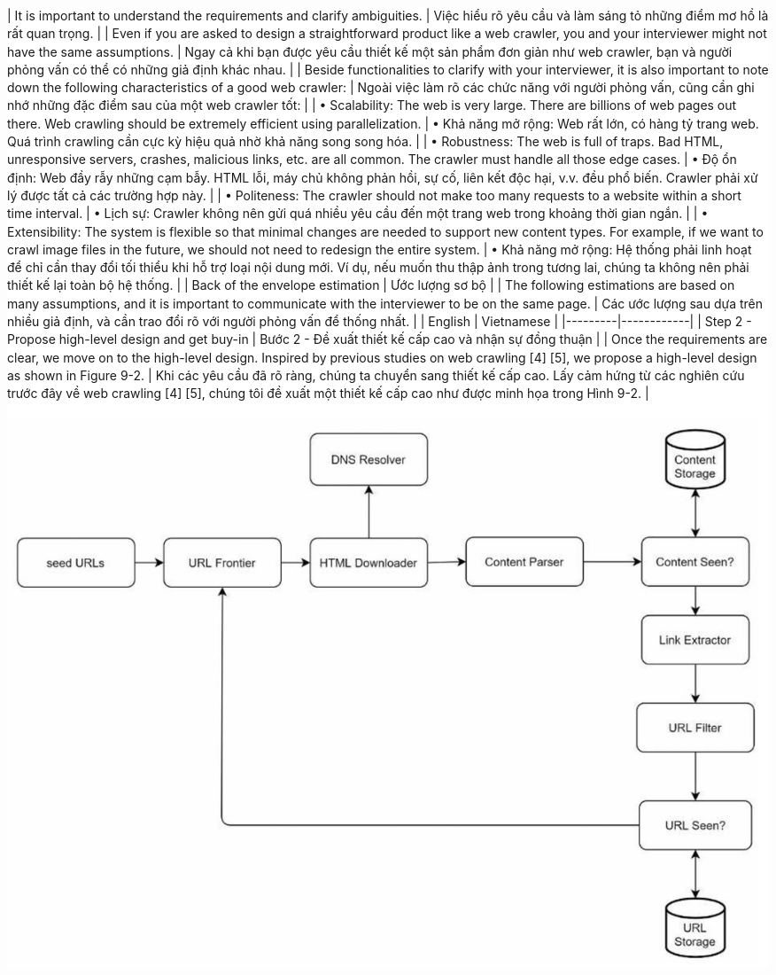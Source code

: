 | It is important to understand the requirements and clarify ambiguities. | Việc hiểu rõ yêu cầu và làm sáng tỏ những điểm mơ hồ là rất quan trọng. |
| Even if you are asked to design a straightforward product like a web crawler, you and your interviewer might not have the same assumptions. | Ngay cả khi bạn được yêu cầu thiết kế một sản phẩm đơn giản như web crawler, bạn và người phỏng vấn có thể có những giả định khác nhau. |
| Beside functionalities to clarify with your interviewer, it is also important to note down the following characteristics of a good web crawler: | Ngoài việc làm rõ các chức năng với người phỏng vấn, cũng cần ghi nhớ những đặc điểm sau của một web crawler tốt: |
| • Scalability: The web is very large. There are billions of web pages out there. Web crawling should be extremely efficient using parallelization. | • Khả năng mở rộng: Web rất lớn, có hàng tỷ trang web. Quá trình crawling cần cực kỳ hiệu quả nhờ khả năng song song hóa. |
| • Robustness: The web is full of traps. Bad HTML, unresponsive servers, crashes, malicious links, etc. are all common. The crawler must handle all those edge cases. | • Độ ổn định: Web đầy rẫy những cạm bẫy. HTML lỗi, máy chủ không phản hồi, sự cố, liên kết độc hại, v.v. đều phổ biến. Crawler phải xử lý được tất cả các trường hợp này. |
| • Politeness: The crawler should not make too many requests to a website within a short time interval. | • Lịch sự: Crawler không nên gửi quá nhiều yêu cầu đến một trang web trong khoảng thời gian ngắn. |
| • Extensibility: The system is flexible so that minimal changes are needed to support new content types. For example, if we want to crawl image files in the future, we should not need to redesign the entire system. | • Khả năng mở rộng: Hệ thống phải linh hoạt để chỉ cần thay đổi tối thiểu khi hỗ trợ loại nội dung mới. Ví dụ, nếu muốn thu thập ảnh trong tương lai, chúng ta không nên phải thiết kế lại toàn bộ hệ thống. |
| Back of the envelope estimation | Ước lượng sơ bộ |
| The following estimations are based on many assumptions, and it is important to communicate with the interviewer to be on the same page. | Các ước lượng sau dựa trên nhiều giả định, và cần trao đổi rõ với người phỏng vấn để thống nhất. |
| English | Vietnamese |
|---------|------------|
| Step 2 - Propose high-level design and get buy-in | Bước 2 - Đề xuất thiết kế cấp cao và nhận sự đồng thuận |
| Once the requirements are clear, we move on to the high-level design. Inspired by previous studies on web crawling [4] [5], we propose a high-level design as shown in Figure 9-2. | Khi các yêu cầu đã rõ ràng, chúng ta chuyển sang thiết kế cấp cao. Lấy cảm hứng từ các nghiên cứu trước đây về web crawling [4] [5], chúng tôi đề xuất một thiết kế cấp cao như được minh họa trong Hình 9-2. |

![Figure_9-2](chapter9/Figure_9-2.png)
